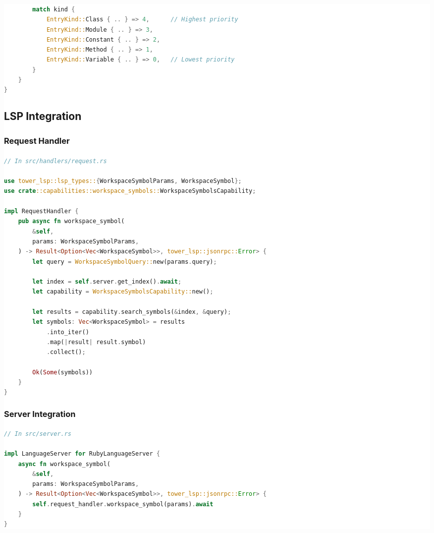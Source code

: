 ```rust
        match kind {
            EntryKind::Class { .. } => 4,      // Highest priority
            EntryKind::Module { .. } => 3,
            EntryKind::Constant { .. } => 2,
            EntryKind::Method { .. } => 1,
            EntryKind::Variable { .. } => 0,   // Lowest priority
        }
    }
}
```

## LSP Integration

### Request Handler

```rust
// In src/handlers/request.rs

use tower_lsp::lsp_types::{WorkspaceSymbolParams, WorkspaceSymbol};
use crate::capabilities::workspace_symbols::WorkspaceSymbolsCapability;

impl RequestHandler {
    pub async fn workspace_symbol(
        &self,
        params: WorkspaceSymbolParams,
    ) -> Result<Option<Vec<WorkspaceSymbol>>, tower_lsp::jsonrpc::Error> {
        let query = WorkspaceSymbolQuery::new(params.query);
        
        let index = self.server.get_index().await;
        let capability = WorkspaceSymbolsCapability::new();
        
        let results = capability.search_symbols(&index, &query);
        let symbols: Vec<WorkspaceSymbol> = results
            .into_iter()
            .map(|result| result.symbol)
            .collect();

        Ok(Some(symbols))
    }
}
```

### Server Integration

```rust
// In src/server.rs

impl LanguageServer for RubyLanguageServer {
    async fn workspace_symbol(
        &self,
        params: WorkspaceSymbolParams,
    ) -> Result<Option<Vec<WorkspaceSymbol>>, tower_lsp::jsonrpc::Error> {
        self.request_handler.workspace_symbol(params).await
    }
}
```
